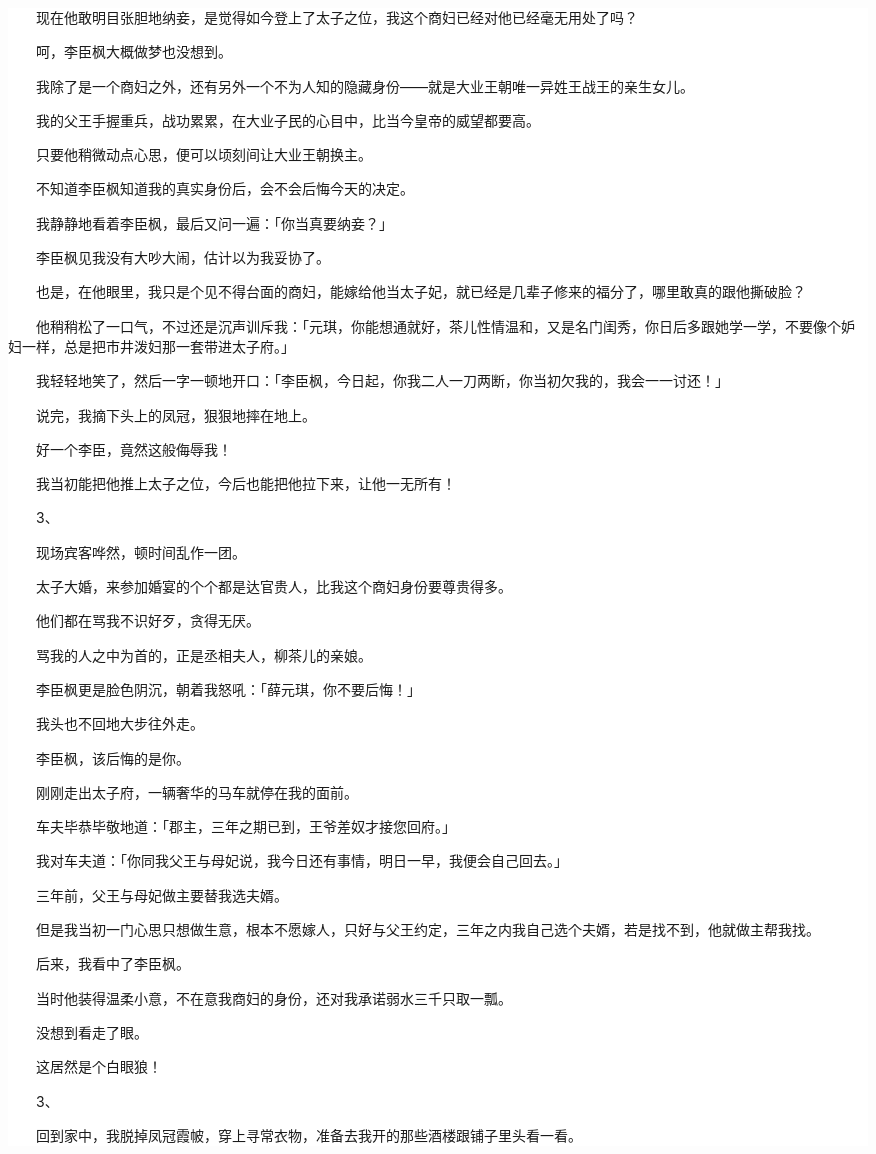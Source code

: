 &emsp;&emsp;现在他敢明目张胆地纳妾，是觉得如今登上了太子之位，我这个商妇已经对他已经毫无用处了吗？  
  
&emsp;&emsp;呵，李臣枫大概做梦也没想到。  
  
&emsp;&emsp;我除了是一个商妇之外，还有另外一个不为人知的隐藏身份——就是大业王朝唯一异姓王战王的亲生女儿。  
  
&emsp;&emsp;我的父王手握重兵，战功累累，在大业子民的心目中，比当今皇帝的威望都要高。  
  
&emsp;&emsp;只要他稍微动点心思，便可以顷刻间让大业王朝换主。  
  
&emsp;&emsp;不知道李臣枫知道我的真实身份后，会不会后悔今天的决定。  
  
&emsp;&emsp;我静静地看着李臣枫，最后又问一遍：「你当真要纳妾？」  
  
&emsp;&emsp;李臣枫见我没有大吵大闹，估计以为我妥协了。  
  
&emsp;&emsp;也是，在他眼里，我只是个见不得台面的商妇，能嫁给他当太子妃，就已经是几辈子修来的福分了，哪里敢真的跟他撕破脸？  
  
&emsp;&emsp;他稍稍松了一口气，不过还是沉声训斥我：「元琪，你能想通就好，茶儿性情温和，又是名门闺秀，你日后多跟她学一学，不要像个妒妇一样，总是把市井泼妇那一套带进太子府。」　  
  
&emsp;&emsp;我轻轻地笑了，然后一字一顿地开口：「李臣枫，今日起，你我二人一刀两断，你当初欠我的，我会一一讨还！」  
  
&emsp;&emsp;说完，我摘下头上的凤冠，狠狠地摔在地上。  
  
&emsp;&emsp;好一个李臣，竟然这般侮辱我！  
  
&emsp;&emsp;我当初能把他推上太子之位，今后也能把他拉下来，让他一无所有！  
  
&emsp;&emsp;3、  
  
&emsp;&emsp;现场宾客哗然，顿时间乱作一团。  
  
&emsp;&emsp;太子大婚，来参加婚宴的个个都是达官贵人，比我这个商妇身份要尊贵得多。  
  
&emsp;&emsp;他们都在骂我不识好歹，贪得无厌。  
  
&emsp;&emsp;骂我的人之中为首的，正是丞相夫人，柳茶儿的亲娘。  
  
&emsp;&emsp;李臣枫更是脸色阴沉，朝着我怒吼：「薛元琪，你不要后悔！」  
  
&emsp;&emsp;我头也不回地大步往外走。  
  
&emsp;&emsp;李臣枫，该后悔的是你。  
  
&emsp;&emsp;刚刚走出太子府，一辆奢华的马车就停在我的面前。  
  
&emsp;&emsp;车夫毕恭毕敬地道：「郡主，三年之期已到，王爷差奴才接您回府。」  
  
&emsp;&emsp;我对车夫道：「你同我父王与母妃说，我今日还有事情，明日一早，我便会自己回去。」  
  
&emsp;&emsp;三年前，父王与母妃做主要替我选夫婿。  
  
&emsp;&emsp;但是我当初一门心思只想做生意，根本不愿嫁人，只好与父王约定，三年之内我自己选个夫婿，若是找不到，他就做主帮我找。  
  
&emsp;&emsp;后来，我看中了李臣枫。  
  
&emsp;&emsp;当时他装得温柔小意，不在意我商妇的身份，还对我承诺弱水三千只取一瓢。  
  
&emsp;&emsp;没想到看走了眼。  
  
&emsp;&emsp;这居然是个白眼狼！  
  
&emsp;&emsp;3、  
  
&emsp;&emsp;回到家中，我脱掉凤冠霞帔，穿上寻常衣物，准备去我开的那些酒楼跟铺子里头看一看。  
  